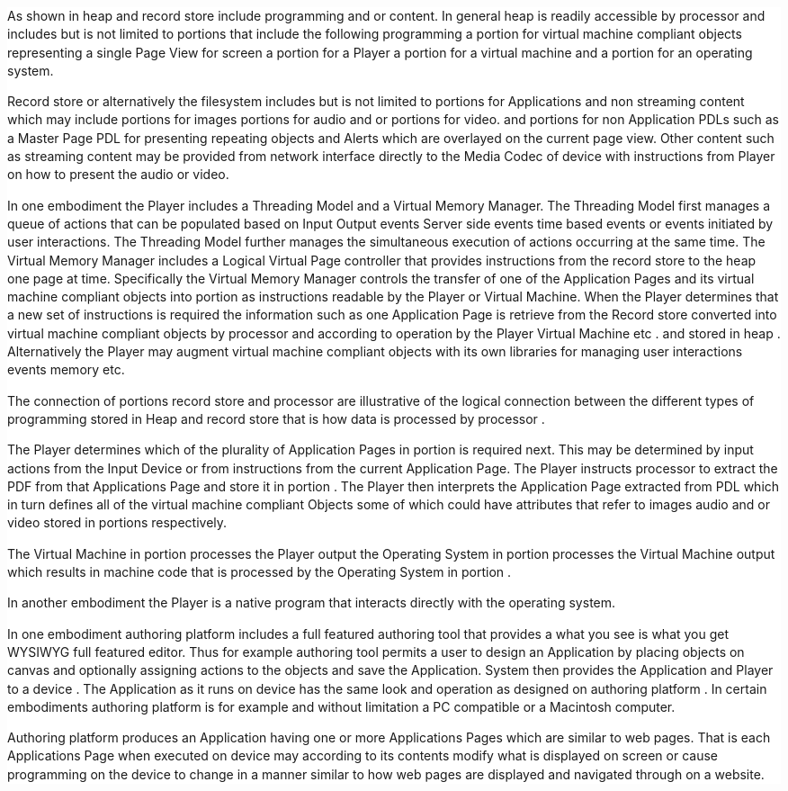As shown in heap and record store include programming and or content. In general heap is readily accessible by processor and includes but is not limited to portions that include the following programming a portion for virtual machine compliant objects representing a single Page View for screen a portion for a Player a portion for a virtual machine and a portion for an operating system.

Record store or alternatively the filesystem includes but is not limited to portions for Applications and non streaming content which may include portions for images portions for audio and or portions for video. and portions for non Application PDLs such as a Master Page PDL for presenting repeating objects and Alerts which are overlayed on the current page view. Other content such as streaming content may be provided from network interface directly to the Media Codec of device with instructions from Player on how to present the audio or video.

In one embodiment the Player includes a Threading Model and a Virtual Memory Manager. The Threading Model first manages a queue of actions that can be populated based on Input Output events Server side events time based events or events initiated by user interactions. The Threading Model further manages the simultaneous execution of actions occurring at the same time. The Virtual Memory Manager includes a Logical Virtual Page controller that provides instructions from the record store to the heap one page at time. Specifically the Virtual Memory Manager controls the transfer of one of the Application Pages and its virtual machine compliant objects into portion as instructions readable by the Player or Virtual Machine. When the Player determines that a new set of instructions is required the information such as one Application Page is retrieve from the Record store converted into virtual machine compliant objects by processor and according to operation by the Player Virtual Machine etc . and stored in heap . Alternatively the Player may augment virtual machine compliant objects with its own libraries for managing user interactions events memory etc.

The connection of portions record store and processor are illustrative of the logical connection between the different types of programming stored in Heap and record store that is how data is processed by processor .

The Player determines which of the plurality of Application Pages in portion is required next. This may be determined by input actions from the Input Device or from instructions from the current Application Page. The Player instructs processor to extract the PDF from that Applications Page and store it in portion . The Player then interprets the Application Page extracted from PDL which in turn defines all of the virtual machine compliant Objects some of which could have attributes that refer to images audio and or video stored in portions respectively.

The Virtual Machine in portion processes the Player output the Operating System in portion processes the Virtual Machine output which results in machine code that is processed by the Operating System in portion .

In another embodiment the Player is a native program that interacts directly with the operating system.

In one embodiment authoring platform includes a full featured authoring tool that provides a what you see is what you get WYSIWYG full featured editor. Thus for example authoring tool permits a user to design an Application by placing objects on canvas and optionally assigning actions to the objects and save the Application. System then provides the Application and Player to a device . The Application as it runs on device has the same look and operation as designed on authoring platform . In certain embodiments authoring platform is for example and without limitation a PC compatible or a Macintosh computer.

Authoring platform produces an Application having one or more Applications Pages which are similar to web pages. That is each Applications Page when executed on device may according to its contents modify what is displayed on screen or cause programming on the device to change in a manner similar to how web pages are displayed and navigated through on a website.

